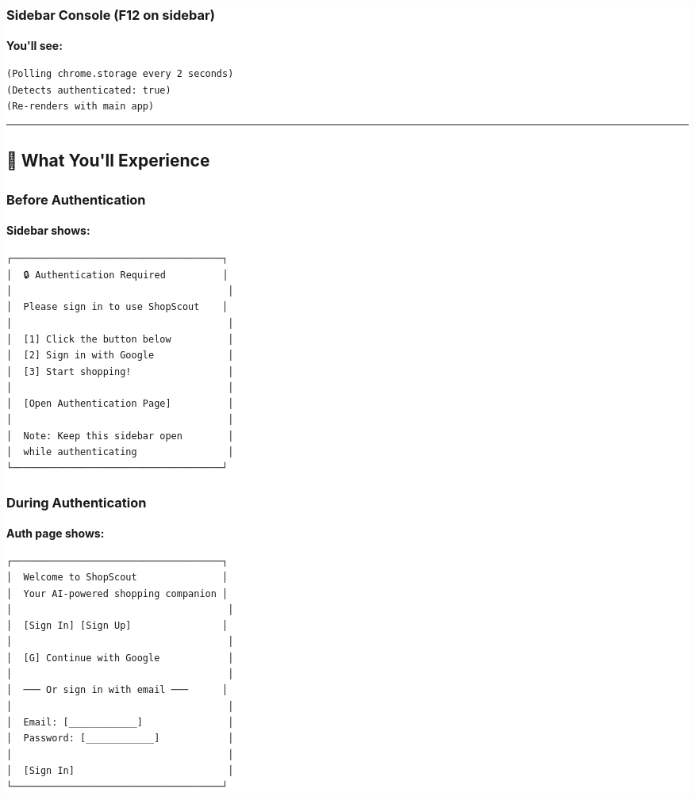 ### Sidebar Console (F12 on sidebar)

**You'll see:**
```
(Polling chrome.storage every 2 seconds)
(Detects authenticated: true)
(Re-renders with main app)
```

---

## 🎯 What You'll Experience

### Before Authentication

**Sidebar shows:**
```
┌─────────────────────────────────────┐
│  🔒 Authentication Required          │
│                                      │
│  Please sign in to use ShopScout    │
│                                      │
│  [1] Click the button below          │
│  [2] Sign in with Google             │
│  [3] Start shopping!                 │
│                                      │
│  [Open Authentication Page]          │
│                                      │
│  Note: Keep this sidebar open        │
│  while authenticating                │
└─────────────────────────────────────┘
```

### During Authentication

**Auth page shows:**
```
┌─────────────────────────────────────┐
│  Welcome to ShopScout               │
│  Your AI-powered shopping companion │
│                                      │
│  [Sign In] [Sign Up]                │
│                                      │
│  [G] Continue with Google            │
│                                      │
│  ─── Or sign in with email ───      │
│                                      │
│  Email: [____________]               │
│  Password: [____________]            │
│                                      │
│  [Sign In]                           │
└─────────────────────────────────────┘
```
